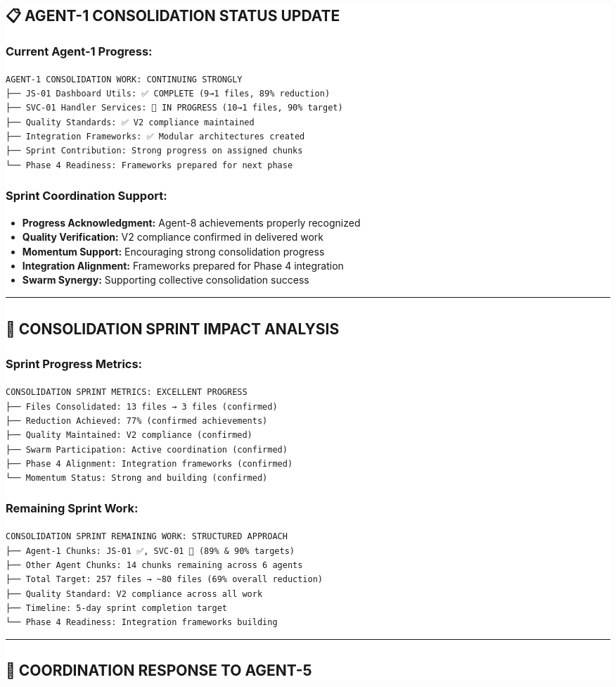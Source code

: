 
## 📋 **AGENT-1 CONSOLIDATION STATUS UPDATE**

### **Current Agent-1 Progress:**
```
AGENT-1 CONSOLIDATION WORK: CONTINUING STRONGLY
├── JS-01 Dashboard Utils: ✅ COMPLETE (9→1 files, 89% reduction)
├── SVC-01 Handler Services: 🔄 IN PROGRESS (10→1 files, 90% target)
├── Quality Standards: ✅ V2 compliance maintained
├── Integration Frameworks: ✅ Modular architectures created
├── Sprint Contribution: Strong progress on assigned chunks
└── Phase 4 Readiness: Frameworks prepared for next phase
```

### **Sprint Coordination Support:**
- **Progress Acknowledgment:** Agent-8 achievements properly recognized
- **Quality Verification:** V2 compliance confirmed in delivered work
- **Momentum Support:** Encouraging strong consolidation progress
- **Integration Alignment:** Frameworks prepared for Phase 4 integration
- **Swarm Synergy:** Supporting collective consolidation success

---

## 🔧 **CONSOLIDATION SPRINT IMPACT ANALYSIS**

### **Sprint Progress Metrics:**
```
CONSOLIDATION SPRINT METRICS: EXCELLENT PROGRESS
├── Files Consolidated: 13 files → 3 files (confirmed)
├── Reduction Achieved: 77% (confirmed achievements)
├── Quality Maintained: V2 compliance (confirmed)
├── Swarm Participation: Active coordination (confirmed)
├── Phase 4 Alignment: Integration frameworks (confirmed)
└── Momentum Status: Strong and building (confirmed)
```

### **Remaining Sprint Work:**
```
CONSOLIDATION SPRINT REMAINING WORK: STRUCTURED APPROACH
├── Agent-1 Chunks: JS-01 ✅, SVC-01 🔄 (89% & 90% targets)
├── Other Agent Chunks: 14 chunks remaining across 6 agents
├── Total Target: 257 files → ~80 files (69% overall reduction)
├── Quality Standard: V2 compliance across all work
├── Timeline: 5-day sprint completion target
└── Phase 4 Readiness: Integration frameworks building
```

---

## 🐝 **COORDINATION RESPONSE TO AGENT-5**
